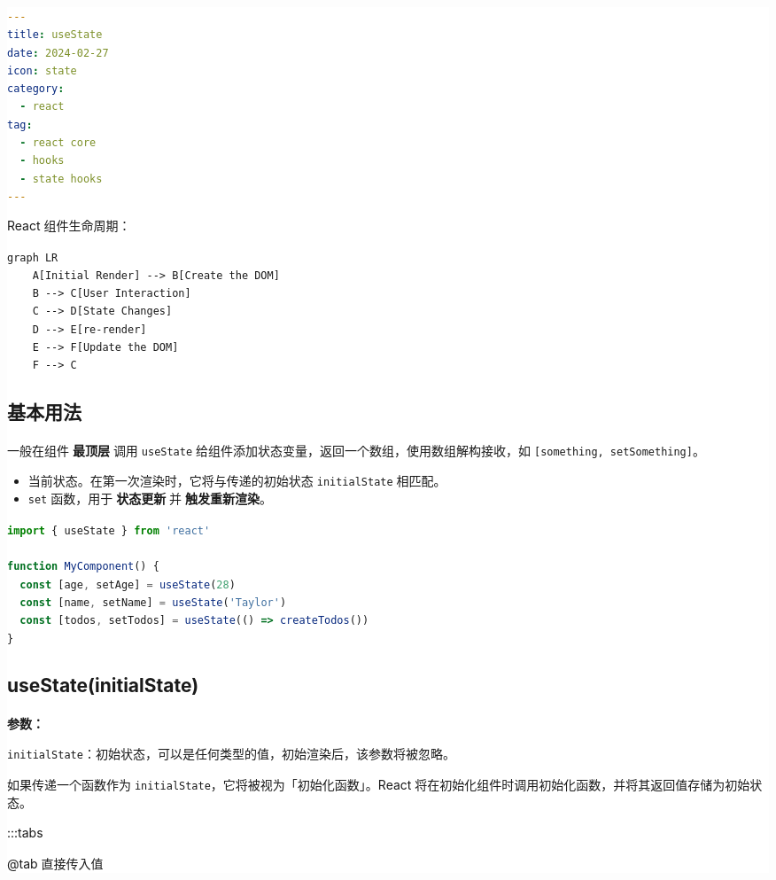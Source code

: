 ```yaml
---
title: useState
date: 2024-02-27
icon: state
category:
  - react
tag:
  - react core
  - hooks
  - state hooks
---
```


React 组件生命周期：

```mermaid
graph LR
    A[Initial Render] --> B[Create the DOM]
    B --> C[User Interaction]
    C --> D[State Changes]
    D --> E[re-render]
    E --> F[Update the DOM]
    F --> C
```

## 基本用法

一般在组件 **最顶层** 调用 `useState` 给组件添加状态变量，返回一个数组，使用数组解构接收，如 `[something, setSomething]`。

- 当前状态。在第一次渲染时，它将与传递的初始状态 `initialState` 相匹配。
- `set` 函数，用于 **状态更新** 并 **触发重新渲染**。

```js
import { useState } from 'react'

function MyComponent() {
  const [age, setAge] = useState(28)
  const [name, setName] = useState('Taylor')
  const [todos, setTodos] = useState(() => createTodos())
}
```

## useState(initialState)

**参数：**

`initialState`：初始状态，可以是任何类型的值，初始渲染后，该参数将被忽略。

如果传递一个函数作为 `initialState`，它将被视为「初始化函数」。React 将在初始化组件时调用初始化函数，并将其返回值存储为初始状态。

:::tabs

@tab 直接传入值

